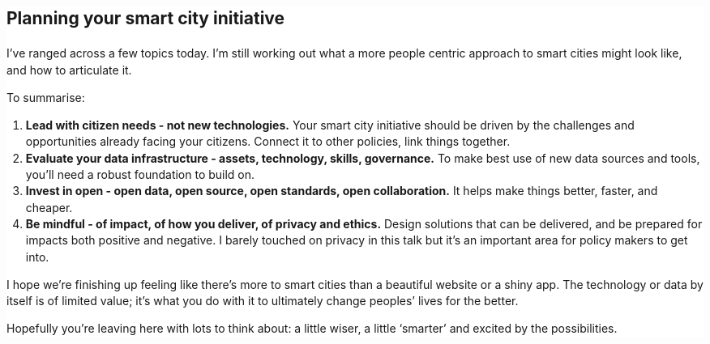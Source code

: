 ## Planning your smart city initiative
I’ve ranged across a few topics today. I’m still working out what a more people centric approach to smart cities might look like, and how to articulate it.

To summarise:

1. **Lead with citizen needs - not new technologies.** Your smart city initiative should be driven by the challenges and opportunities already facing your citizens. Connect it to other policies, link things together.
2. **Evaluate your data infrastructure - assets, technology, skills, governance.** To make best use of new data sources and tools, you’ll need a robust foundation to build on.
3. **Invest in open - open data, open source, open standards, open collaboration.** It helps make things better, faster, and cheaper.
4. **Be mindful - of impact, of how you deliver, of privacy and ethics.** Design solutions that can be delivered, and be prepared for impacts both positive and negative. I barely touched on privacy in this talk but it’s an important area for policy makers to get into.

I hope we’re finishing up feeling like there’s more to smart cities than a beautiful website or a shiny app. The technology or data by itself is of limited value; it’s what you do with it to ultimately change peoples’ lives for the better.

Hopefully you’re leaving here with lots to think about: a little wiser, a little ‘smarter’ and excited by the possibilities.  
